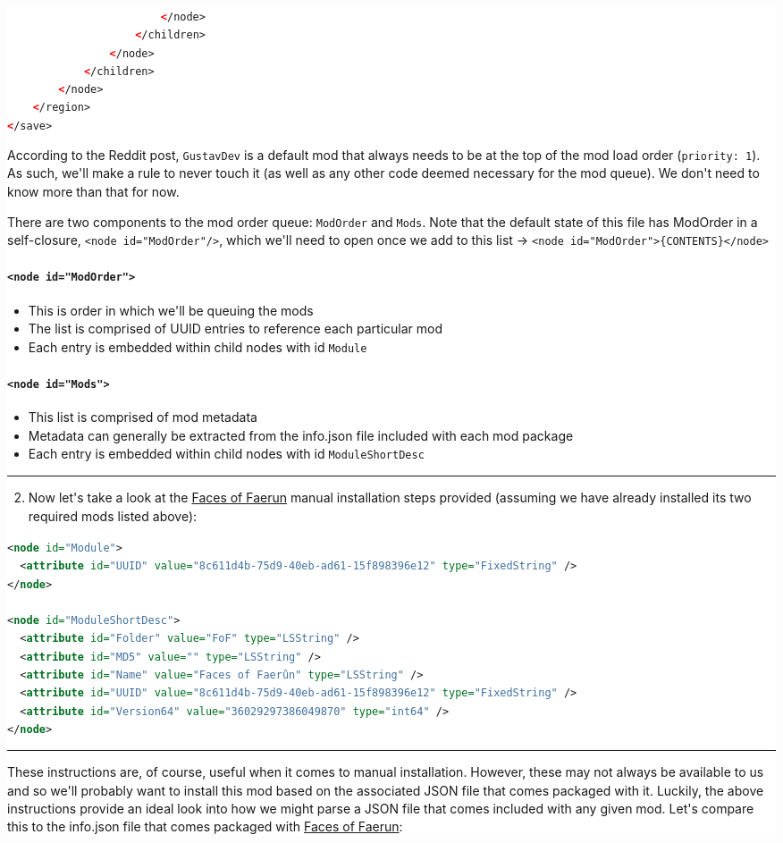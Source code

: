 ```xml
                        </node>
                    </children>
                </node>
            </children>
        </node>
    </region>
</save>
```

According to the Reddit post, `GustavDev` is a default mod that always needs to be at the top of the mod load order (`priority: 1`). As such, we'll make a rule to never touch it (as well as any other code deemed necessary for the mod queue). We don't need to know more than that for now.

There are two components to the mod order queue: `ModOrder` and `Mods`. Note that the default state of this file has ModOrder in a self-closure, `<node id="ModOrder"/>`, which we'll need to open once we add to this list → `<node id="ModOrder">{CONTENTS}</node>`

#### `<node id="ModOrder">`
- This is order in which we'll be queuing the mods
- The list is comprised of UUID entries to reference each particular mod
- Each entry is embedded within child nodes with id `Module`

#### `<node id="Mods">`
- This list is comprised of mod metadata
- Metadata can generally be extracted from the info.json file included with each mod package
- Each entry is embedded within child nodes with id `ModuleShortDesc`

---

2. Now let's take a look at the [Faces of Faerun](https://www.nexusmods.com/baldursgate3/mods/429) manual installation steps provided (assuming we have already installed its two required mods listed above):

```xml
<node id="Module">
  <attribute id="UUID" value="8c611d4b-75d9-40eb-ad61-15f898396e12" type="FixedString" />
</node>

﻿﻿﻿﻿<node id="ModuleShortDesc">
  <attribute id="Folder" value="FoF" type="LSString" />
  <attribute id="MD5" value="" type="LSString" />
  <attribute id="Name" value="Faces of Faerûn" type="LSString" />
  <attribute id="UUID" value="8c611d4b-75d9-40eb-ad61-15f898396e12" type="FixedString" />
  <attribute id="Version64" value="36029297386049870" type="int64" />
</node>
```

---

These instructions are, of course, useful when it comes to manual installation. However, these may not always be available to us and so we'll probably want to install this mod based on the associated JSON file that comes packaged with it. Luckily, the above instructions provide an ideal look into how we might parse a JSON file that comes included with any given mod. Let's compare this to the info.json file that comes packaged with [Faces of Faerun](https://www.nexusmods.com/baldursgate3/mods/429):
